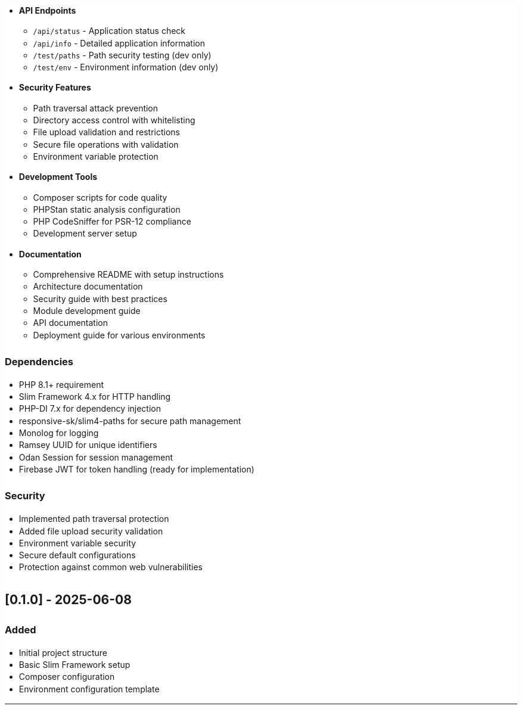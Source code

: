 - **API Endpoints**
  - `/api/status` - Application status check
  - `/api/info` - Detailed application information
  - `/test/paths` - Path security testing (dev only)
  - `/test/env` - Environment information (dev only)

- **Security Features**
  - Path traversal attack prevention
  - Directory access control with whitelisting
  - File upload validation and restrictions
  - Secure file operations with validation
  - Environment variable protection

- **Development Tools**
  - Composer scripts for code quality
  - PHPStan static analysis configuration
  - PHP CodeSniffer for PSR-12 compliance
  - Development server setup

- **Documentation**
  - Comprehensive README with setup instructions
  - Architecture documentation
  - Security guide with best practices
  - Module development guide
  - API documentation
  - Deployment guide for various environments

### Dependencies
- PHP 8.1+ requirement
- Slim Framework 4.x for HTTP handling
- PHP-DI 7.x for dependency injection
- responsive-sk/slim4-paths for secure path management
- Monolog for logging
- Ramsey UUID for unique identifiers
- Odan Session for session management
- Firebase JWT for token handling (ready for implementation)

### Security
- Implemented path traversal protection
- Added file upload security validation
- Environment variable security
- Secure default configurations
- Protection against common web vulnerabilities

## [0.1.0] - 2025-06-08

### Added
- Initial project structure
- Basic Slim Framework setup
- Composer configuration
- Environment configuration template

---